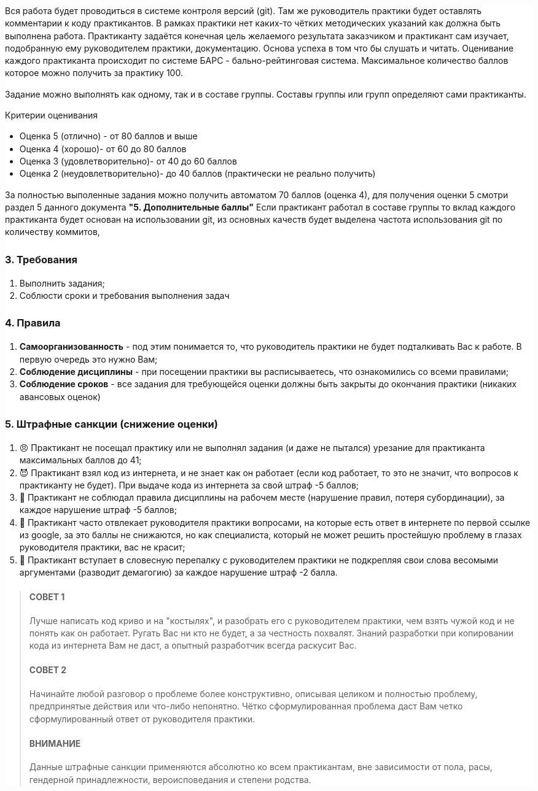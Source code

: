 Вся работа будет проводиться в системе контроля версий (git). Там же руководитель практики будет оставлять комментарии к коду практикантов. В рамках практики нет каких-то чётких методических указаний как должна быть выполнена работа. 
Практиканту задаётся конечная цель желаемого результата заказчиком и практикант сам изучает, подобранную ему руководителем практики, документацию. Основа успеха в том что бы слушать и читать. Оценивание каждого практиканта происходит по системе БАРС - бально-рейтинговая система. 
Максимальное количество баллов которое можно получить за практику 100. 

Задание можно выполнять как одному, так и в составе группы. Составы группы или групп определяют сами практиканты.

Критерии оценивания

- Оценка 5 (отлично) - от 80 баллов и выше
- Оценка 4 (хорошо)- от 60 до 80 баллов
- Оценка 3 (удовлетворительно)- от 40 до 60 баллов
- Оценка 2 (неудовлетворительно)- до 40 баллов (практически не реально получить) 

За полностью выполенные задания можно получить автоматом 70 баллов (оценка 4), для получения оценки 5 смотри раздел 5 данного документа **"5. Дополнительные баллы"**
Если практикант работал в составе группы то вклад каждого практиканта будет основан на использовании git, из основных качеств будет выделена частота использования git по количеству коммитов,
### 3. Требования

1. Выполнить задания;
2. Соблюсти сроки и требования выполнения задач

### 4. Правила

1. **Самоорганизованность** - под этим понимается то, что руководитель практики не будет подталкивать Вас к работе. В первую очередь это нужно Вам;
2. **Соблюдение дисциплины** - при посещении практики вы расписываетесь, что ознакомились со всеми правилами;
3. **Соблюдение сроков** - все задания для требующейся оценки должны быть закрыты до окончания практики (никаких авансовых оценок)


### 5. Штрафные санкции (снижение оценки)
1. :angry: Практикант не посещал практику или не выполнял задания (и даже не пытался) урезание для практиканта максимальных баллов до 41;
2. :smiling_imp: Практикант взял код из интернета, и не знает как он работает (если код работает, то это не значит, что вопросов к практиканту не будет). При выдаче кода из интернета за свой штраф -5 баллов;
3. :cursing_face: Практикант не соблюдал правила дисциплины на рабочем месте (нарушение правил, потеря субординации), за каждое нарушение штраф -5 баллов;
4. :triumph: Практикант часто отвлекает руководителя практики вопросами, на которые есть ответ в интернете по первой ссылке из google, за это баллы не снижаются, но как специалиста, который не может решить простейшую проблему в глазах руководителя практики, вас не красит;
5. :clown_face: Практикант вступает в словесную перепалку с руководителем практики не подкрепляя свои слова весомыми аргументами (разводит демагогию) за каждое нарушение штраф -2 балла.

> #### СОВЕТ 1
> Лучше написать код криво и на "костылях", и разобрать его с руководителем практики, чем взять чужой код и не понять как он работает. Ругать Вас ни кто не будет, а за честность похвалят. Знаний разработки при копировании кода из интернета Вам не даст, а опытный разработчик всегда раскусит Вас.
> #### СОВЕТ 2
> Начинайте любой разговор о проблеме более конструктивно, описывая целиком и полностью проблему, предпринятые действия или что-либо непонятно. Чётко сформулированная проблема даст Вам четко сформулированный ответ от руководителя практики.
> #### ВНИМАНИЕ
> Данные штрафные санкции применяются абсолютно ко всем практикантам, вне зависимости от пола, расы, гендерной принадлежности, вероисповедания и степени родства.
